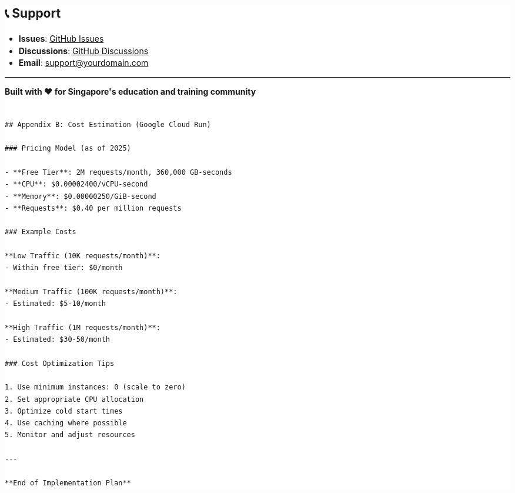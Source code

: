 ## 📞 Support

- **Issues**: [GitHub Issues](https://github.com/yourusername/wsg-mcp/issues)
- **Discussions**: [GitHub Discussions](https://github.com/yourusername/wsg-mcp/discussions)
- **Email**: support@yourdomain.com

---

**Built with ❤️ for Singapore's education and training community**
```

## Appendix B: Cost Estimation (Google Cloud Run)

### Pricing Model (as of 2025)

- **Free Tier**: 2M requests/month, 360,000 GB-seconds
- **CPU**: $0.00002400/vCPU-second
- **Memory**: $0.00000250/GiB-second
- **Requests**: $0.40 per million requests

### Example Costs

**Low Traffic (10K requests/month)**:
- Within free tier: $0/month

**Medium Traffic (100K requests/month)**:
- Estimated: $5-10/month

**High Traffic (1M requests/month)**:
- Estimated: $30-50/month

### Cost Optimization Tips

1. Use minimum instances: 0 (scale to zero)
2. Set appropriate CPU allocation
3. Optimize cold start times
4. Use caching where possible
5. Monitor and adjust resources

---

**End of Implementation Plan**
